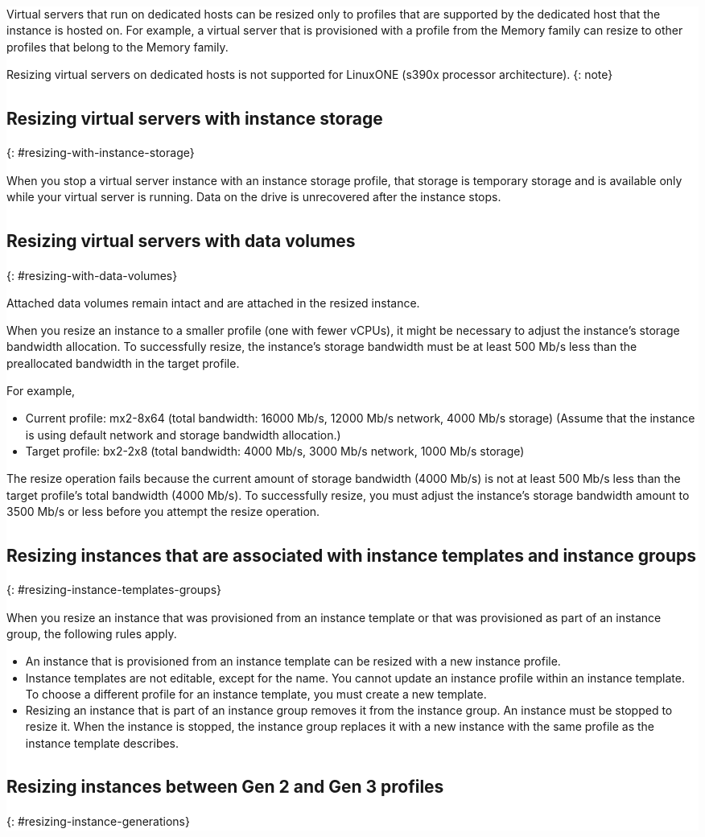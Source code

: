 Virtual servers that run on dedicated hosts can be resized only to profiles that are supported by the dedicated host that the instance is hosted on. For example, a virtual server that is provisioned with a profile from the Memory family can resize to other profiles that belong to the Memory family.

Resizing virtual servers on dedicated hosts is not supported for LinuxONE (s390x processor architecture).
{: note}

## Resizing virtual servers with instance storage
{: #resizing-with-instance-storage}

When you stop a virtual server instance with an instance storage profile, that storage is temporary storage and is available only while your virtual server is running. Data on the drive is unrecovered after the instance stops.

## Resizing virtual servers with data volumes
{: #resizing-with-data-volumes}

Attached data volumes remain intact and are attached in the resized instance.

When you resize an instance to a smaller profile (one with fewer vCPUs), it might be necessary to adjust the instance’s storage bandwidth allocation. To successfully resize, the instance’s storage bandwidth must be at least 500 Mb/s less than the preallocated bandwidth in the target profile.

For example,

   * Current profile: mx2-8x64 (total bandwidth: 16000 Mb/s, 12000 Mb/s network, 4000 Mb/s storage)
    (Assume that the instance is using default network and storage bandwidth allocation.)
   * Target profile: bx2-2x8 (total bandwidth: 4000 Mb/s, 3000 Mb/s network, 1000 Mb/s storage)

   The resize operation fails because the current amount of storage bandwidth (4000 Mb/s) is not at least 500 Mb/s less than the target profile’s total bandwidth (4000 Mb/s). To successfully resize, you must adjust the instance’s storage bandwidth amount to 3500 Mb/s or less before you attempt the resize operation.

## Resizing instances that are associated with instance templates and instance groups
{: #resizing-instance-templates-groups}

When you resize an instance that was provisioned from an instance template or that was provisioned as part of an instance group, the following rules apply.

* An instance that is provisioned from an instance template can be resized with a new instance profile.
* Instance templates are not editable, except for the name. You cannot update an instance profile within an instance template. To choose a different profile for an instance template, you must create a new template.
* Resizing an instance that is part of an instance group removes it from the instance group. An instance must be stopped to resize it. When the instance is stopped, the instance group replaces it with a new instance with the same profile as the instance template describes.

## Resizing instances between Gen 2 and Gen 3 profiles
{: #resizing-instance-generations}
